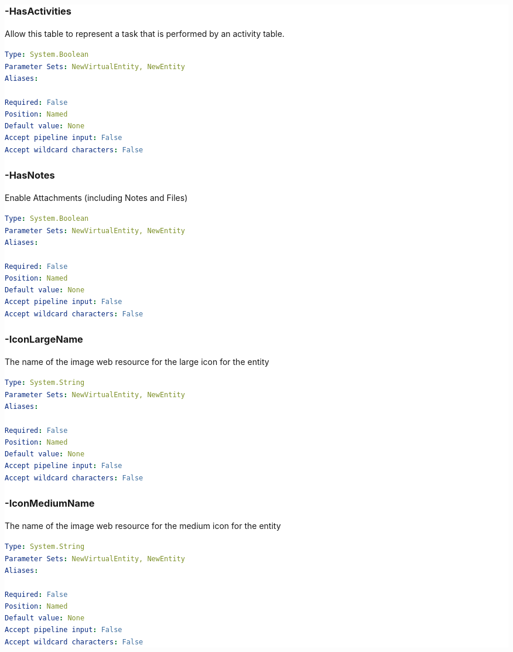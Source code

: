 ### -HasActivities
Allow this table to represent a task that is performed by an activity table.

```yaml
Type: System.Boolean
Parameter Sets: NewVirtualEntity, NewEntity
Aliases:

Required: False
Position: Named
Default value: None
Accept pipeline input: False
Accept wildcard characters: False
```

### -HasNotes
Enable Attachments (including Notes and Files)

```yaml
Type: System.Boolean
Parameter Sets: NewVirtualEntity, NewEntity
Aliases:

Required: False
Position: Named
Default value: None
Accept pipeline input: False
Accept wildcard characters: False
```

### -IconLargeName
The name of the image web resource for the large icon for the entity

```yaml
Type: System.String
Parameter Sets: NewVirtualEntity, NewEntity
Aliases:

Required: False
Position: Named
Default value: None
Accept pipeline input: False
Accept wildcard characters: False
```

### -IconMediumName
The name of the image web resource for the medium icon for the entity

```yaml
Type: System.String
Parameter Sets: NewVirtualEntity, NewEntity
Aliases:

Required: False
Position: Named
Default value: None
Accept pipeline input: False
Accept wildcard characters: False
```
